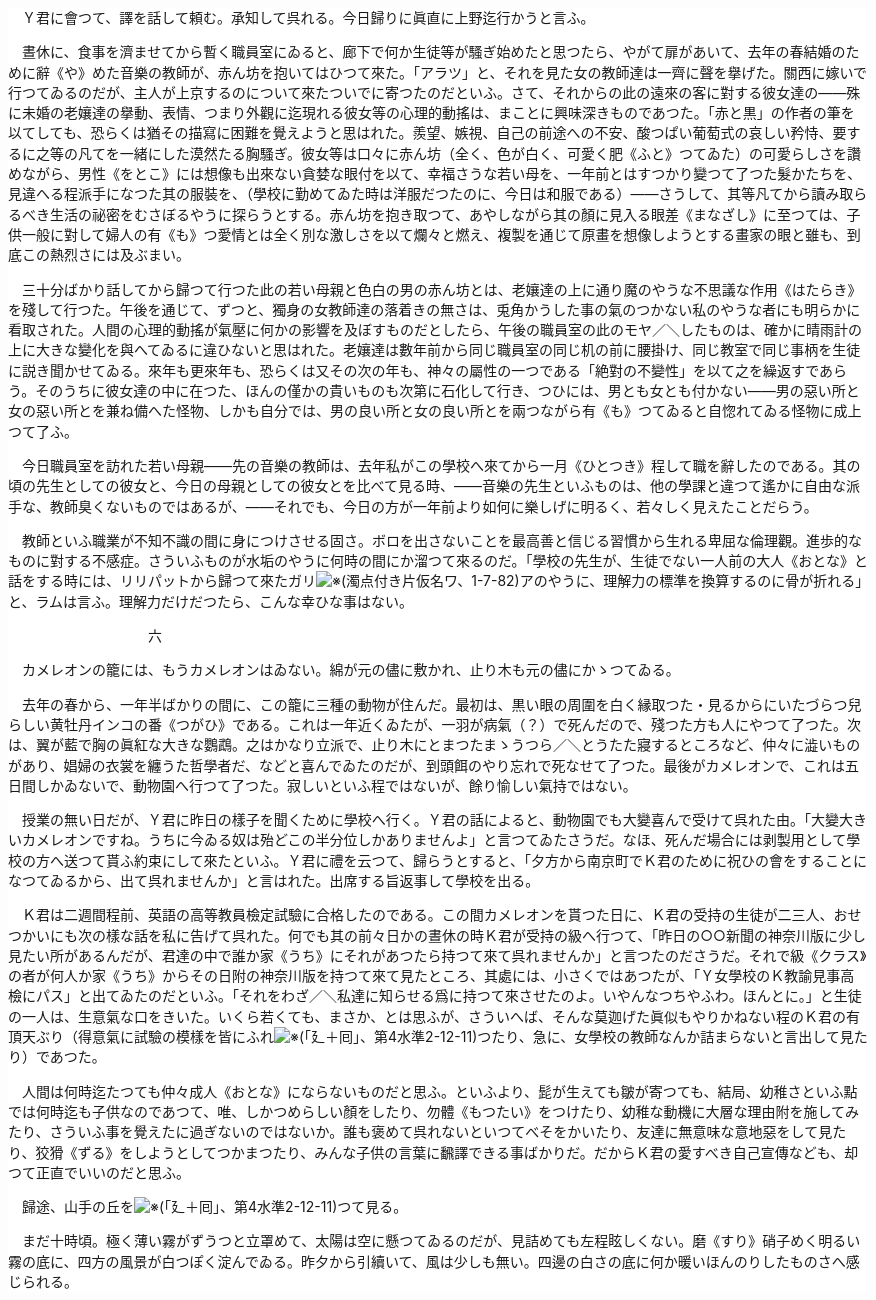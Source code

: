 　Ｙ君に會つて、譯を話して頼む。承知して呉れる。今日歸りに眞直に上野迄行かうと言ふ。



　晝休に、食事を濟ませてから暫く職員室にゐると、廊下で何か生徒等が騷ぎ始めたと思つたら、やがて扉があいて、去年の春結婚のために辭《や》めた音樂の教師が、赤ん坊を抱いてはひつて來た。「アラツ」と、それを見た女の教師達は一齊に聲を擧げた。關西に嫁いで行つてゐるのだが、主人が上京するのについて來たついでに寄つたのだといふ。さて、それからの此の遠來の客に對する彼女達の――殊に未婚の老孃達の擧動、表情、つまり外觀に迄現れる彼女等の心理的動搖は、まことに興味深きものであつた。「赤と黒」の作者の筆を以てしても、恐らくは猶その描寫に困難を覺えようと思はれた。羨望、嫉視、自己の前途への不安、酸つぱい葡萄式の哀しい矜恃、要するに之等の凡てを一緒にした漠然たる胸騷ぎ。彼女等は口々に赤ん坊（全く、色が白く、可愛く肥《ふと》つてゐた）の可愛らしさを讚めながら、男性《をとこ》には想像も出來ない貪婪な眼付を以て、幸福さうな若い母を、一年前とはすつかり變つて了つた髮かたちを、見違へる程派手になつた其の服裝を、（學校に勤めてゐた時は洋服だつたのに、今日は和服である）――さうして、其等凡てから讀み取らるべき生活の祕密をむさぼるやうに探らうとする。赤ん坊を抱き取つて、あやしながら其の顏に見入る眼差《まなざし》に至つては、子供一般に對して婦人の有《も》つ愛情とは全く別な激しさを以て爛々と燃え、複製を通じて原畫を想像しようとする畫家の眼と雖も、到底この熱烈さには及ぶまい。

　三十分ばかり話してから歸つて行つた此の若い母親と色白の男の赤ん坊とは、老孃達の上に通り魔のやうな不思議な作用《はたらき》を殘して行つた。午後を通じて、ずつと、獨身の女教師達の落着きの無さは、兎角かうした事の氣のつかない私のやうな者にも明らかに看取された。人間の心理的動搖が氣壓に何かの影響を及ぼすものだとしたら、午後の職員室の此のモヤ／＼したものは、確かに晴雨計の上に大きな變化を與へてゐるに違ひないと思はれた。老孃達は數年前から同じ職員室の同じ机の前に腰掛け、同じ教室で同じ事柄を生徒に説き聞かせてゐる。來年も更來年も、恐らくは又その次の年も、神々の屬性の一つである「絶對の不變性」を以て之を繰返すであらう。そのうちに彼女達の中に在つた、ほんの僅かの貴いものも次第に石化して行き、つひには、男とも女とも付かない――男の惡い所と女の惡い所とを兼ね備へた怪物、しかも自分では、男の良い所と女の良い所とを兩つながら有《も》つてゐると自惚れてゐる怪物に成上つて了ふ。

　今日職員室を訪れた若い母親――先の音樂の教師は、去年私がこの學校へ來てから一月《ひとつき》程して職を辭したのである。其の頃の先生としての彼女と、今日の母親としての彼女とを比べて見る時、――音樂の先生といふものは、他の學課と違つて遙かに自由な派手な、教師臭くないものではあるが、――それでも、今日の方が一年前より如何に樂しげに明るく、若々しく見えたことだらう。

　教師といふ職業が不知不識の間に身につけさせる固さ。ボロを出さないことを最高善と信じる習慣から生れる卑屈な倫理觀。進歩的なものに對する不感症。さういふものが水垢のやうに何時の間にか溜つて來るのだ。「學校の先生が、生徒でない一人前の大人《おとな》と話をする時には、リリパットから歸つて來たガリ![※(濁点付き片仮名ワ、1-7-82)](https://www.aozora.gr.jp/cards/000119/files/../../../gaiji/1-07/1-07-82.png)アのやうに、理解力の標準を換算するのに骨が折れる」と、ラムは言ふ。理解力だけだつたら、こんな幸ひな事はない。



　　　　　　　　　　六



　カメレオンの籠には、もうカメレオンはゐない。綿が元の儘に敷かれ、止り木も元の儘にかゝつてゐる。

　去年の春から、一年半ばかりの間に、この籠に三種の動物が住んだ。最初は、黒い眼の周圍を白く縁取つた・見るからにいたづらつ兒らしい黄牡丹インコの番《つがひ》である。これは一年近くゐたが、一羽が病氣（？）で死んだので、殘つた方も人にやつて了つた。次は、翼が藍で胸の眞紅な大きな鸚鵡。之はかなり立派で、止り木にとまつたまゝうつら／＼とうたた寢するところなど、仲々に澁いものがあり、娼婦の衣裳を纏うた哲學者だ、などと喜んでゐたのだが、到頭餌のやり忘れで死なせて了つた。最後がカメレオンで、これは五日間しかゐないで、動物園へ行つて了つた。寂しいといふ程ではないが、餘り愉しい氣持ではない。



　授業の無い日だが、Ｙ君に昨日の樣子を聞くために學校へ行く。Ｙ君の話によると、動物園でも大變喜んで受けて呉れた由。「大變大きいカメレオンですね。うちに今ゐる奴は殆どこの半分位しかありませんよ」と言つてゐたさうだ。なほ、死んだ場合には剥製用として學校の方へ送つて貰ふ約束にして來たといふ。Ｙ君に禮を云つて、歸らうとすると、「夕方から南京町でＫ君のために祝ひの會をすることになつてゐるから、出て呉れませんか」と言はれた。出席する旨返事して學校を出る。

　Ｋ君は二週間程前、英語の高等教員檢定試驗に合格したのである。この間カメレオンを貰つた日に、Ｋ君の受持の生徒が二三人、おせつかいにも次の樣な話を私に告げて呉れた。何でも其の前々日かの晝休の時Ｋ君が受持の級へ行つて、「昨日の○○新聞の神奈川版に少し見たい所があるんだが、君達の中で誰か家《うち》にそれがあつたら持つて來て呉れませんか」と言つたのださうだ。それで級《クラス》の者が何人か家《うち》からその日附の神奈川版を持つて來て見たところ、其處には、小さくではあつたが、「Ｙ女學校のＫ教諭見事高檢にパス」と出てゐたのだといふ。「それをわざ／＼私達に知らせる爲に持つて來させたのよ。いやんなつちやふわ。ほんとに。」と生徒の一人は、生意氣な口をきいた。いくら若くても、まさか、とは思ふが、さういへば、そんな莫迦げた眞似もやりかねない程のＫ君の有頂天ぶり（得意氣に試驗の模樣を皆にふれ![※(「廴＋囘」、第4水準2-12-11)](https://www.aozora.gr.jp/cards/000119/files/../../../gaiji/2-12/2-12-11.png)つたり、急に、女學校の教師なんか詰まらないと言出して見たり）であつた。

　人間は何時迄たつても仲々成人《おとな》にならないものだと思ふ。といふより、髭が生えても皺が寄つても、結局、幼稚さといふ點では何時迄も子供なのであつて、唯、しかつめらしい顏をしたり、勿體《もつたい》をつけたり、幼稚な動機に大層な理由附を施してみたり、さういふ事を覺えたに過ぎないのではないか。誰も褒めて呉れないといつてべそをかいたり、友達に無意味な意地惡をして見たり、狡猾《ずる》をしようとしてつかまつたり、みんな子供の言葉に飜譯できる事ばかりだ。だからＫ君の愛すべき自己宣傳なども、却つて正直でいいのだと思ふ。

　歸途、山手の丘を![※(「廴＋囘」、第4水準2-12-11)](https://www.aozora.gr.jp/cards/000119/files/../../../gaiji/2-12/2-12-11.png)つて見る。

　まだ十時頃。極く薄い霧がずうつと立罩めて、太陽は空に懸つてゐるのだが、見詰めても左程眩しくない。磨《すり》硝子めく明るい霧の底に、四方の風景が白つぽく淀んでゐる。昨夕から引續いて、風は少しも無い。四邊の白さの底に何か暖いほんのりしたものさへ感じられる。
